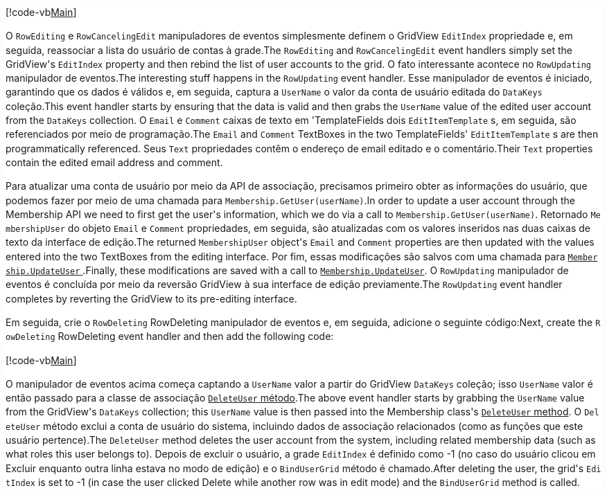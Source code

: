 [!code-vb[Main](role-based-authorization-vb/samples/sample7.vb)]

<span data-ttu-id="f6a77-311">O `RowEditing` e `RowCancelingEdit` manipuladores de eventos simplesmente definem o GridView `EditIndex` propriedade e, em seguida, reassociar a lista do usuário de contas à grade.</span><span class="sxs-lookup"><span data-stu-id="f6a77-311">The `RowEditing` and `RowCancelingEdit` event handlers simply set the GridView's `EditIndex` property and then rebind the list of user accounts to the grid.</span></span> <span data-ttu-id="f6a77-312">O fato interessante acontece no `RowUpdating` manipulador de eventos.</span><span class="sxs-lookup"><span data-stu-id="f6a77-312">The interesting stuff happens in the `RowUpdating` event handler.</span></span> <span data-ttu-id="f6a77-313">Esse manipulador de eventos é iniciado, garantindo que os dados é válidos e, em seguida, captura a `UserName` o valor da conta de usuário editada do `DataKeys` coleção.</span><span class="sxs-lookup"><span data-stu-id="f6a77-313">This event handler starts by ensuring that the data is valid and then grabs the `UserName` value of the edited user account from the `DataKeys` collection.</span></span> <span data-ttu-id="f6a77-314">O `Email` e `Comment` caixas de texto em 'TemplateFields dois `EditItemTemplate` s, em seguida, são referenciados por meio de programação.</span><span class="sxs-lookup"><span data-stu-id="f6a77-314">The `Email` and `Comment` TextBoxes in the two TemplateFields' `EditItemTemplate` s are then programmatically referenced.</span></span> <span data-ttu-id="f6a77-315">Seus `Text` propriedades contêm o endereço de email editado e o comentário.</span><span class="sxs-lookup"><span data-stu-id="f6a77-315">Their `Text` properties contain the edited email address and comment.</span></span>

<span data-ttu-id="f6a77-316">Para atualizar uma conta de usuário por meio da API de associação, precisamos primeiro obter as informações do usuário, que podemos fazer por meio de uma chamada para `Membership.GetUser(userName)`.</span><span class="sxs-lookup"><span data-stu-id="f6a77-316">In order to update a user account through the Membership API we need to first get the user's information, which we do via a call to `Membership.GetUser(userName)`.</span></span> <span data-ttu-id="f6a77-317">Retornado `MembershipUser` do objeto `Email` e `Comment` propriedades, em seguida, são atualizadas com os valores inseridos nas duas caixas de texto da interface de edição.</span><span class="sxs-lookup"><span data-stu-id="f6a77-317">The returned `MembershipUser` object's `Email` and `Comment` properties are then updated with the values entered into the two TextBoxes from the editing interface.</span></span> <span data-ttu-id="f6a77-318">Por fim, essas modificações são salvos com uma chamada para [ `Membership.UpdateUser` ](https://msdn.microsoft.com/library/system.web.security.membership.updateuser.aspx).</span><span class="sxs-lookup"><span data-stu-id="f6a77-318">Finally, these modifications are saved with a call to [`Membership.UpdateUser`](https://msdn.microsoft.com/library/system.web.security.membership.updateuser.aspx).</span></span> <span data-ttu-id="f6a77-319">O `RowUpdating` manipulador de eventos é concluída por meio da reversão GridView à sua interface de edição previamente.</span><span class="sxs-lookup"><span data-stu-id="f6a77-319">The `RowUpdating` event handler completes by reverting the GridView to its pre-editing interface.</span></span>

<span data-ttu-id="f6a77-320">Em seguida, crie o `RowDeleting` RowDeleting manipulador de eventos e, em seguida, adicione o seguinte código:</span><span class="sxs-lookup"><span data-stu-id="f6a77-320">Next, create the `RowDeleting` RowDeleting event handler and then add the following code:</span></span>

[!code-vb[Main](role-based-authorization-vb/samples/sample8.vb)]

<span data-ttu-id="f6a77-321">O manipulador de eventos acima começa captando a `UserName` valor a partir do GridView `DataKeys` coleção; isso `UserName` valor é então passado para a classe de associação [ `DeleteUser` método](https://msdn.microsoft.com/library/system.web.security.membership.deleteuser.aspx).</span><span class="sxs-lookup"><span data-stu-id="f6a77-321">The above event handler starts by grabbing the `UserName` value from the GridView's `DataKeys` collection; this `UserName` value is then passed into the Membership class's [`DeleteUser` method](https://msdn.microsoft.com/library/system.web.security.membership.deleteuser.aspx).</span></span> <span data-ttu-id="f6a77-322">O `DeleteUser` método exclui a conta de usuário do sistema, incluindo dados de associação relacionados (como as funções que este usuário pertence).</span><span class="sxs-lookup"><span data-stu-id="f6a77-322">The `DeleteUser` method deletes the user account from the system, including related membership data (such as what roles this user belongs to).</span></span> <span data-ttu-id="f6a77-323">Depois de excluir o usuário, a grade `EditIndex` é definido como -1 (no caso do usuário clicou em Excluir enquanto outra linha estava no modo de edição) e o `BindUserGrid` método é chamado.</span><span class="sxs-lookup"><span data-stu-id="f6a77-323">After deleting the user, the grid's `EditIndex` is set to -1 (in case the user clicked Delete while another row was in edit mode) and the `BindUserGrid` method is called.</span></span>

